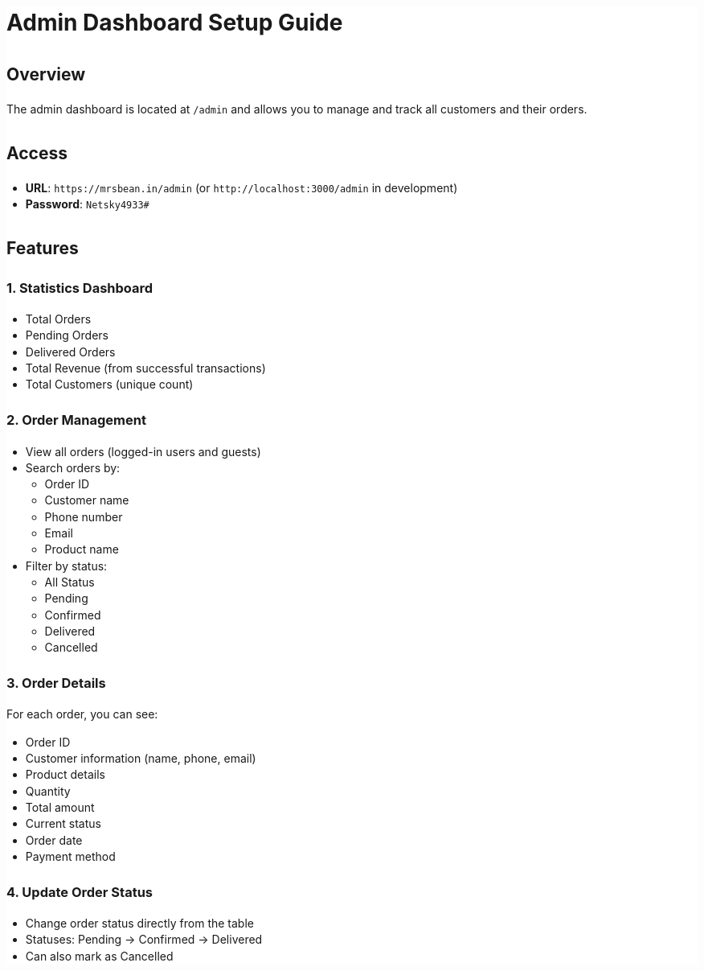 # Admin Dashboard Setup Guide

## Overview
The admin dashboard is located at `/admin` and allows you to manage and track all customers and their orders.

## Access
- **URL**: `https://mrsbean.in/admin` (or `http://localhost:3000/admin` in development)
- **Password**: `Netsky4933#`

## Features

### 1. Statistics Dashboard
- Total Orders
- Pending Orders
- Delivered Orders
- Total Revenue (from successful transactions)
- Total Customers (unique count)

### 2. Order Management
- View all orders (logged-in users and guests)
- Search orders by:
  - Order ID
  - Customer name
  - Phone number
  - Email
  - Product name
- Filter by status:
  - All Status
  - Pending
  - Confirmed
  - Delivered
  - Cancelled

### 3. Order Details
For each order, you can see:
- Order ID
- Customer information (name, phone, email)
- Product details
- Quantity
- Total amount
- Current status
- Order date
- Payment method

### 4. Update Order Status
- Change order status directly from the table
- Statuses: Pending → Confirmed → Delivered
- Can also mark as Cancelled
